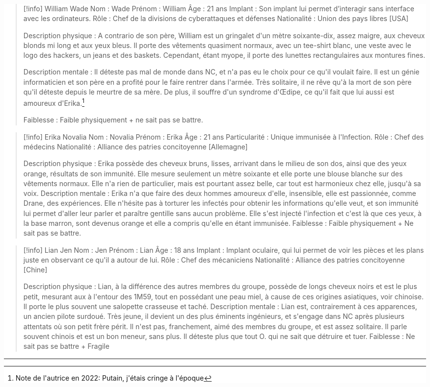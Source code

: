 
> [!info] William Wade
> Nom : Wade
> Prénom : William
> Âge : 21 ans
> Implant : Son implant lui permet d’interagir sans interface avec les ordinateurs.
> Rôle : Chef de la divisions de cyberattaques et défenses
> Nationalité : Union des pays libres [USA]
>
> Description physique : A contrario de son père, William est un gringalet d'un mètre soixante-dix, assez maigre, aux cheveux blonds mi long et aux yeux bleus. Il porte des vêtements quasiment normaux, avec un tee-shirt blanc, une veste avec le logo des hackers, un jeans et des baskets. Cependant, étant myope, il porte des lunettes rectangulaires aux montures fines.
>
> Description mentale : Il déteste pas mal de monde dans NC, et n'a pas eu le choix pour ce qu'il voulait faire. Il est un génie informaticien et son père en a profité pour le faire rentrer dans l'armée. Très solitaire, il ne rêve qu'à la mort de son père qu'il déteste depuis le meurtre de sa mère. De plus, il souffre d'un syndrome d'Œdipe, ce qu'il fait que lui aussi est amoureux d'Erika.[^1]
>
>Faiblesse : Faible physiquement + ne sait pas se battre.

> [!info] Erika Novalia
> Nom : Novalia
> Prénom : Erika
> Âge : 21 ans
> Particularité : Unique immunisée à l'Infection.
>Rôle : Chef des médecins
>Nationalité : Alliance des patries concitoyenne [Allemagne]
>
> Description physique : Erika possède des cheveux bruns, lisses, arrivant dans le milieu de son dos, ainsi que des yeux orange, résultats de son immunité. Elle mesure seulement un mètre soixante et elle porte une blouse blanche sur des vêtements normaux. Elle n'a rien de particulier, mais est pourtant assez belle, car tout est harmonieux chez elle, jusqu'à sa voix.
> Description mentale : Erika n'a que faire des deux hommes amoureux d'elle, insensible, elle est passionnée, comme Drane, des expériences. Elle n'hésite pas à torturer les infectés pour obtenir les informations qu'elle veut, et son immunité lui permet d'aller leur parler et paraître gentille sans aucun problème. Elle s'est injecté l'infection et c'est là que ces yeux, à la base marron, sont devenus orange et elle a compris qu'elle en étant immunisée.
> Faiblesse : Faible physiquement + Ne sait pas se battre.

> [!info] Lian Jen
> Nom : Jen
> Prénom : Lian
> Âge : 18 ans
> Implant : Implant oculaire, qui lui permet de voir les pièces et les plans juste en observant ce qu'il a autour de lui.
> Rôle : Chef des mécaniciens
> Nationalité : Alliance des patries concitoyenne [Chine]
>
> Description physique : Lian, à la différence des autres membres du groupe, possède de longs cheveux noirs et est le plus petit, mesurant aux à l'entour des 1M59, tout en possédant une peau miel, à cause de ces origines asiatiques, voir chinoise. Il porte le plus souvent une salopette crasseuse et taché.
> Description mentale : Lian est, contrairement à ces apparences, un ancien pilote surdoué. Très jeune, il devient un des plus éminents ingénieurs, et s'engage dans NC après plusieurs attentats où son petit frère périt. Il n'est pas, franchement, aimé des membres du groupe, et est assez solitaire. Il parle souvent chinois et est un bon meneur, sans plus. Il déteste plus que tout O. qui ne sait que détruire et tuer.
> Faiblesse : Ne sait pas se battre + Fragile

---

[^1]: Note de l'autrice en 2022: Putain, j'étais cringe à l'époque